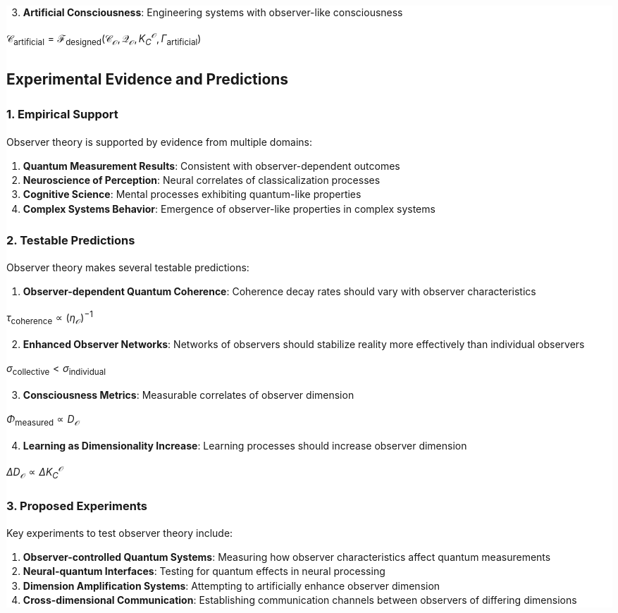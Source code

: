 3. **Artificial Consciousness**: Engineering systems with observer-like consciousness

$`
\mathcal{C}_{\text{artificial}} = \mathcal{F}_{\text{designed}}(\mathcal{C}_{\mathcal{O}}, \mathcal{Q}_{\mathcal{O}}, K_C^{\mathcal{O}}, \Gamma_{\text{artificial}})
`$

## Experimental Evidence and Predictions

### 1. Empirical Support

Observer theory is supported by evidence from multiple domains:

1. **Quantum Measurement Results**: Consistent with observer-dependent outcomes
2. **Neuroscience of Perception**: Neural correlates of classicalization processes
3. **Cognitive Science**: Mental processes exhibiting quantum-like properties
4. **Complex Systems Behavior**: Emergence of observer-like properties in complex systems

### 2. Testable Predictions

Observer theory makes several testable predictions:

1. **Observer-dependent Quantum Coherence**: Coherence decay rates should vary with observer characteristics

$`
\tau_{\text{coherence}} \propto (\eta_{\mathcal{O}})^{-1}
`$

2. **Enhanced Observer Networks**: Networks of observers should stabilize reality more effectively than individual observers

$`
\sigma_{\text{collective}} < \sigma_{\text{individual}}
`$

3. **Consciousness Metrics**: Measurable correlates of observer dimension

$`
\Phi_{\text{measured}} \propto D_{\mathcal{O}}
`$

4. **Learning as Dimensionality Increase**: Learning processes should increase observer dimension

$`
\Delta D_{\mathcal{O}} \propto \Delta K_C^{\mathcal{O}}
`$

### 3. Proposed Experiments

Key experiments to test observer theory include:

1. **Observer-controlled Quantum Systems**: Measuring how observer characteristics affect quantum measurements
2. **Neural-quantum Interfaces**: Testing for quantum effects in neural processing
3. **Dimension Amplification Systems**: Attempting to artificially enhance observer dimension
4. **Cross-dimensional Communication**: Establishing communication channels between observers of differing dimensions
